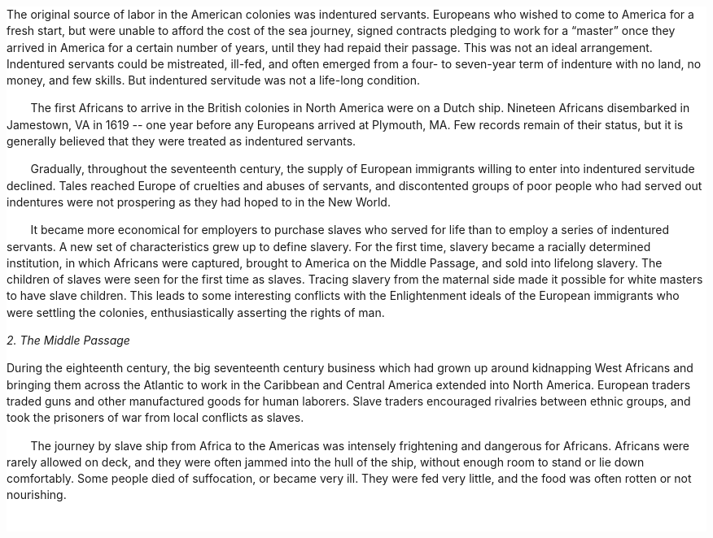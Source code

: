 The original source of labor in the American colonies was indentured servants.  Europeans who wished to come to America for a fresh start, but were unable to afford the cost of the sea journey, signed contracts pledging to work for a “master” once they arrived in America for a certain number of years, until they had repaid their passage.  This was not an ideal arrangement.  Indentured servants could be mistreated, ill-fed, and often emerged from a four- to seven-year term of indenture with no land, no money, and few skills.  But indentured servitude was not a life-long condition.
</p>
<p>
<font color="#ffffff" style="visibility:hidden;">
____
</font>
The first Africans to arrive in the British colonies in North America were on a Dutch ship.  Nineteen Africans disembarked in Jamestown, VA in 1619 -- one year before any Europeans arrived at Plymouth, MA.  Few records remain of their status, but it is generally believed that they were treated as indentured servants.
</p>
<p>
<font color="#ffffff" style="visibility:hidden;">
____
</font>
Gradually, throughout the seventeenth century, the supply of European immigrants willing to enter into indentured servitude declined.  Tales reached Europe of cruelties and abuses of servants, and discontented groups of poor people who had served out indentures were not prospering as they had hoped to in the New World.
</p>
<p>
<font color="#ffffff" style="visibility:hidden;">
____
</font>
It became more economical for employers to purchase slaves who served for life than to employ a series of indentured servants.  A new set of characteristics grew up to define slavery.  For the first time, slavery became a racially determined institution, in which Africans were captured, brought to America on the Middle Passage, and sold into lifelong slavery.  The children of slaves were seen for the first time as slaves.  Tracing slavery from the maternal side made it possible for white masters to have slave children.  This leads to some interesting conflicts with the Enlightenment ideals of the European immigrants who were settling the colonies, enthusiastically asserting the rights of man.
</p>
<p>
<i>
2.  The Middle Passage
</i>
</p>
<p>
During the eighteenth century, the big seventeenth century business which had grown up around kidnapping West Africans and bringing them across the Atlantic to work in the Caribbean and Central America extended into North America.  European traders traded guns and other manufactured goods for human laborers.  Slave traders encouraged rivalries between ethnic groups, and took the prisoners of war from local conflicts as slaves.
</p>
<p>
<font color="#ffffff" style="visibility:hidden;">
____
</font>
The journey by slave ship from Africa to the Americas was intensely frightening and dangerous for Africans.  Africans were rarely allowed on deck, and they were often jammed into the hull of the ship, without enough room to stand or lie down comfortably.  Some people died of suffocation, or became very ill.  They were fed very little, and the food was often rotten or not nourishing.
</p>
<p>
<font color="#ffffff" style="visibility:hidden;">
____
</font>